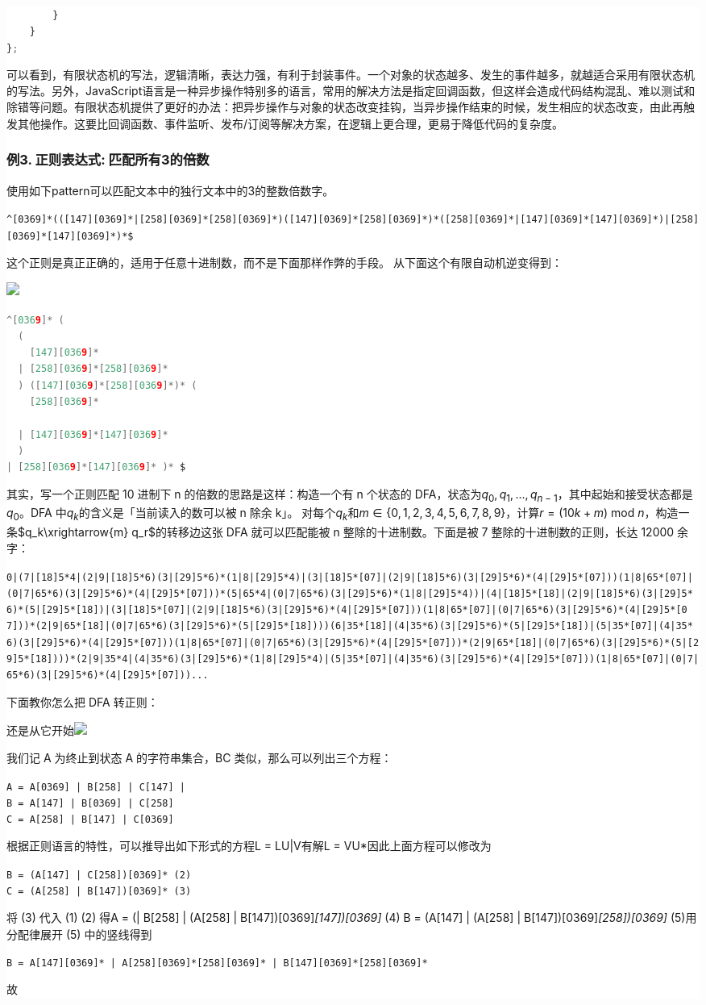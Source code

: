 ```js
        }
    }
};
```
可以看到，有限状态机的写法，逻辑清晰，表达力强，有利于封装事件。一个对象的状态越多、发生的事件越多，就越适合采用有限状态机的写法。另外，JavaScript语言是一种异步操作特别多的语言，常用的解决方法是指定回调函数，但这样会造成代码结构混乱、难以测试和除错等问题。有限状态机提供了更好的办法：把异步操作与对象的状态改变挂钩，当异步操作结束的时候，发生相应的状态改变，由此再触发其他操作。这要比回调函数、事件监听、发布/订阅等解决方案，在逻辑上更合理，更易于降低代码的复杂度。

### 例3. 正则表达式: 匹配所有3的倍数

使用如下pattern可以匹配文本中的独行文本中的3的整数倍数字。  

`^[0369]*(([147][0369]*|[258][0369]*[258][0369]*)([147][0369]*[258][0369]*)*([258][0369]*|[147][0369]*[147][0369]*)|[258][0369]*[147][0369]*)*$`

这个正则是真正正确的，适用于任意十进制数，而不是下面那样作弊的手段。
从下面这个有限自动机逆变得到：

![](/assets/images/b88c4e71ffe1b92ee92adbc253654c34_720w.jpg)

```go
^[0369]* (
  (
    [147][0369]*
  | [258][0369]*[258][0369]*
  ) ([147][0369]*[258][0369]*)* (
    [258][0369]*
 
  | [147][0369]*[147][0369]*
  )
| [258][0369]*[147][0369]* )* $
```

其实，写一个正则匹配 10 进制下 n 的倍数的思路是这样：构造一个有 n 个状态的 DFA，状态为$q_0,q_1, ..., q_{n-1}$，其中起始和接受状态都是$q_0$。DFA 中$q_k$的含义是「当前读入的数可以被 n 除余 k」。
对每个$q_k$和$m\in\{0, 1, 2, 3, 4, 5, 6, 7, 8, 9\}$，计算$r=(10k+m)\ \mathrm{mod}\ n$，构造一条$q_k\xrightarrow{m} q_r$的转移边这张 DFA 就可以匹配能被 n 整除的十进制数。下面是被 7 整除的十进制数的正则，长达 12000 余字：
```
0|(7|[18]5*4|(2|9|[18]5*6)(3|[29]5*6)*(1|8|[29]5*4)|(3|[18]5*[07]|(2|9|[18]5*6)(3|[29]5*6)*(4|[29]5*[07]))(1|8|65*[07]|(0|7|65*6)(3|[29]5*6)*(4|[29]5*[07]))*(5|65*4|(0|7|65*6)(3|[29]5*6)*(1|8|[29]5*4))|(4|[18]5*[18]|(2|9|[18]5*6)(3|[29]5*6)*(5|[29]5*[18])|(3|[18]5*[07]|(2|9|[18]5*6)(3|[29]5*6)*(4|[29]5*[07]))(1|8|65*[07]|(0|7|65*6)(3|[29]5*6)*(4|[29]5*[07]))*(2|9|65*[18]|(0|7|65*6)(3|[29]5*6)*(5|[29]5*[18])))(6|35*[18]|(4|35*6)(3|[29]5*6)*(5|[29]5*[18])|(5|35*[07]|(4|35*6)(3|[29]5*6)*(4|[29]5*[07]))(1|8|65*[07]|(0|7|65*6)(3|[29]5*6)*(4|[29]5*[07]))*(2|9|65*[18]|(0|7|65*6)(3|[29]5*6)*(5|[29]5*[18])))*(2|9|35*4|(4|35*6)(3|[29]5*6)*(1|8|[29]5*4)|(5|35*[07]|(4|35*6)(3|[29]5*6)*(4|[29]5*[07]))(1|8|65*[07]|(0|7|65*6)(3|[29]5*6)*(4|[29]5*[07]))...
```
下面教你怎么把 DFA 转正则：

还是从它开始![](/assets/images/b88c4e71ffe1b92ee92adbc253654c34_720w.jpg)

我们记 A 为终止到状态 A 的字符串集合，BC 类似，那么可以列出三个方程：
```
A = A[0369] | B[258] | C[147] |
B = A[147] | B[0369] | C[258]
C = A[258] | B[147] | C[0369]
```
根据正则语言的特性，可以推导出如下形式的方程L = LU|V有解L = VU*因此上面方程可以修改为
```A = (| B[258] | C[147])[0369]* (1)
B = (A[147] | C[258])[0369]* (2)
C = (A[258] | B[147])[0369]* (3)
```
将 (3) 代入 (1) (2) 得A = (| B[258] | (A[258] | B[147])[0369]*[147])[0369]* (4)
B = (A[147] | (A[258] | B[147])[0369]*[258])[0369]* (5)用分配律展开 (5) 中的竖线得到
```
B = A[147][0369]* | A[258][0369]*[258][0369]* | B[147][0369]*[258][0369]*
```
故